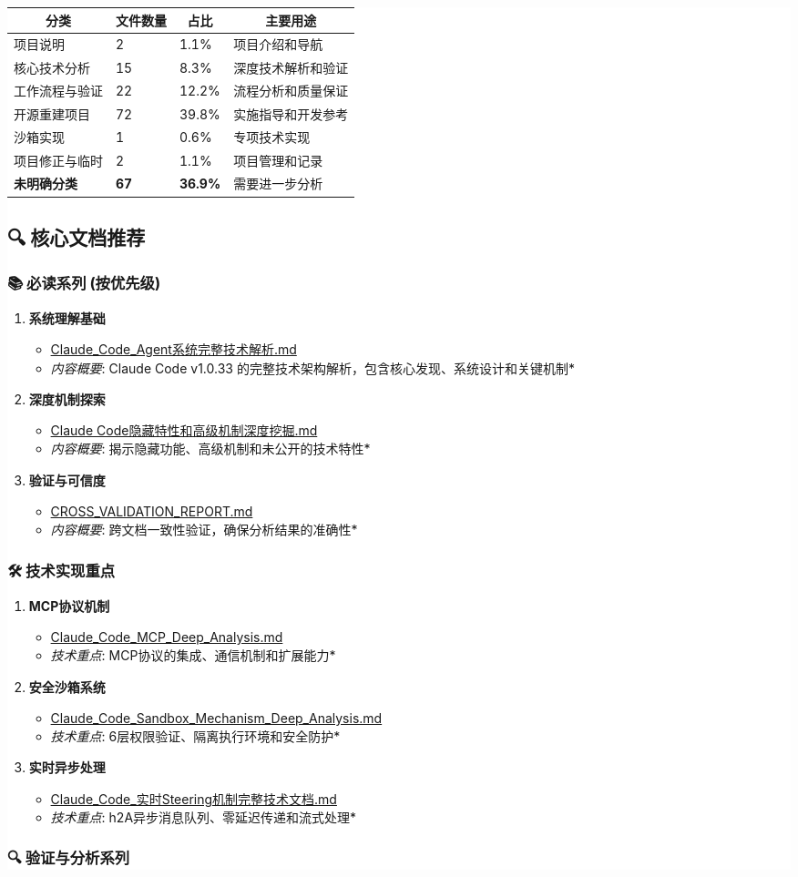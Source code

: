 | 分类 | 文件数量 | 占比 | 主要用途 |
|------|----------|------|----------|
| 项目说明 | 2 | 1.1% | 项目介绍和导航 |
| 核心技术分析 | 15 | 8.3% | 深度技术解析和验证 |
| 工作流程与验证 | 22 | 12.2% | 流程分析和质量保证 |
| 开源重建项目 | 72 | 39.8% | 实施指导和开发参考 |
| 沙箱实现 | 1 | 0.6% | 专项技术实现 |
| 项目修正与临时 | 2 | 1.1% | 项目管理和记录 |
| **未明确分类** | **67** | **36.9%** | 需要进一步分析 |

## 🔍 核心文档推荐

### 📚 必读系列 (按优先级)

1. **系统理解基础**
   - [Claude_Code_Agent系统完整技术解析.md](claude_code_v_1.0.33/stage1_analysis_workspace/Claude_Code_Agent系统完整技术解析.md)
   - *内容概要*: Claude Code v1.0.33 的完整技术架构解析，包含核心发现、系统设计和关键机制*

2. **深度机制探索**
   - [Claude Code隐藏特性和高级机制深度挖掘.md](claude_code_v_1.0.33/stage1_analysis_workspace/docs/Claude%20Code隐藏特性和高级机制深度挖掘.md)
   - *内容概要*: 揭示隐藏功能、高级机制和未公开的技术特性*

3. **验证与可信度**
   - [CROSS_VALIDATION_REPORT.md](claude_code_v_1.0.33/stage1_analysis_workspace/docs/CROSS_VALIDATION_REPORT.md)
   - *内容概要*: 跨文档一致性验证，确保分析结果的准确性*

### 🛠️ 技术实现重点

1. **MCP协议机制**
   - [Claude_Code_MCP_Deep_Analysis.md](claude_code_v_1.0.33/stage1_analysis_workspace/docs/Claude_Code_MCP_Deep_Analysis.md)
   - *技术重点*: MCP协议的集成、通信机制和扩展能力*

2. **安全沙箱系统**
   - [Claude_Code_Sandbox_Mechanism_Deep_Analysis.md](claude_code_v_1.0.33/stage1_analysis_workspace/docs/Claude_Code_Sandbox_Mechanism_Deep_Analysis.md)
   - *技术重点*: 6层权限验证、隔离执行环境和安全防护*

3. **实时异步处理**
   - [Claude_Code_实时Steering机制完整技术文档.md](claude_code_v_1.0.33/stage1_analysis_workspace/docs/Claude_Code_实时Steering机制完整技术文档.md)
   - *技术重点*: h2A异步消息队列、零延迟传递和流式处理*

### 🔍 验证与分析系列
